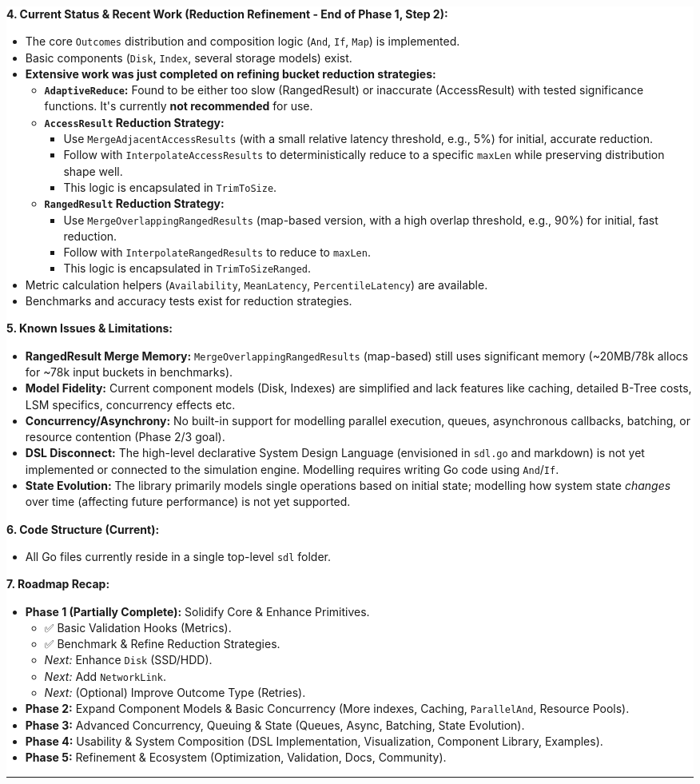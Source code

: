 **4. Current Status & Recent Work (Reduction Refinement - End of Phase 1, Step 2):**

*   The core `Outcomes` distribution and composition logic (`And`, `If`, `Map`) is implemented.
*   Basic components (`Disk`, `Index`, several storage models) exist.
*   **Extensive work was just completed on refining bucket reduction strategies:**
    *   **`AdaptiveReduce`:** Found to be either too slow (RangedResult) or inaccurate (AccessResult) with tested significance functions. It's currently **not recommended** for use.
    *   **`AccessResult` Reduction Strategy:**
        *   Use `MergeAdjacentAccessResults` (with a small relative latency threshold, e.g., 5%) for initial, accurate reduction.
        *   Follow with `InterpolateAccessResults` to deterministically reduce to a specific `maxLen` while preserving distribution shape well.
        *   This logic is encapsulated in `TrimToSize`.
    *   **`RangedResult` Reduction Strategy:**
        *   Use `MergeOverlappingRangedResults` (map-based version, with a high overlap threshold, e.g., 90%) for initial, fast reduction.
        *   Follow with `InterpolateRangedResults` to reduce to `maxLen`.
        *   This logic is encapsulated in `TrimToSizeRanged`.
*   Metric calculation helpers (`Availability`, `MeanLatency`, `PercentileLatency`) are available.
*   Benchmarks and accuracy tests exist for reduction strategies.

**5. Known Issues & Limitations:**

*   **RangedResult Merge Memory:** `MergeOverlappingRangedResults` (map-based) still uses significant memory (~20MB/78k allocs for ~78k input buckets in benchmarks).
*   **Model Fidelity:** Current component models (Disk, Indexes) are simplified and lack features like caching, detailed B-Tree costs, LSM specifics, concurrency effects etc.
*   **Concurrency/Asynchrony:** No built-in support for modelling parallel execution, queues, asynchronous callbacks, batching, or resource contention (Phase 2/3 goal).
*   **DSL Disconnect:** The high-level declarative System Design Language (envisioned in `sdl.go` and markdown) is not yet implemented or connected to the simulation engine. Modelling requires writing Go code using `And`/`If`.
*   **State Evolution:** The library primarily models single operations based on initial state; modelling how system state *changes* over time (affecting future performance) is not yet supported.

**6. Code Structure (Current):**

*   All Go files currently reside in a single top-level `sdl` folder.

**7. Roadmap Recap:**

*   **Phase 1 (Partially Complete):** Solidify Core & Enhance Primitives.
    *   ✅ Basic Validation Hooks (Metrics).
    *   ✅ Benchmark & Refine Reduction Strategies.
    *   *Next:* Enhance `Disk` (SSD/HDD).
    *   *Next:* Add `NetworkLink`.
    *   *Next:* (Optional) Improve Outcome Type (Retries).
*   **Phase 2:** Expand Component Models & Basic Concurrency (More indexes, Caching, `ParallelAnd`, Resource Pools).
*   **Phase 3:** Advanced Concurrency, Queuing & State (Queues, Async, Batching, State Evolution).
*   **Phase 4:** Usability & System Composition (DSL Implementation, Visualization, Component Library, Examples).
*   **Phase 5:** Refinement & Ecosystem (Optimization, Validation, Docs, Community).

---
